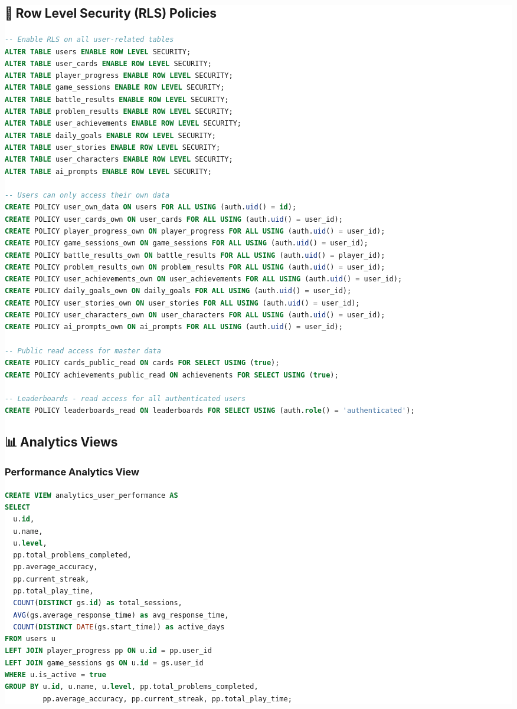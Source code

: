 ## 🔐 Row Level Security (RLS) Policies

```sql
-- Enable RLS on all user-related tables
ALTER TABLE users ENABLE ROW LEVEL SECURITY;
ALTER TABLE user_cards ENABLE ROW LEVEL SECURITY;
ALTER TABLE player_progress ENABLE ROW LEVEL SECURITY;
ALTER TABLE game_sessions ENABLE ROW LEVEL SECURITY;
ALTER TABLE battle_results ENABLE ROW LEVEL SECURITY;
ALTER TABLE problem_results ENABLE ROW LEVEL SECURITY;
ALTER TABLE user_achievements ENABLE ROW LEVEL SECURITY;
ALTER TABLE daily_goals ENABLE ROW LEVEL SECURITY;
ALTER TABLE user_stories ENABLE ROW LEVEL SECURITY;
ALTER TABLE user_characters ENABLE ROW LEVEL SECURITY;
ALTER TABLE ai_prompts ENABLE ROW LEVEL SECURITY;

-- Users can only access their own data
CREATE POLICY user_own_data ON users FOR ALL USING (auth.uid() = id);
CREATE POLICY user_cards_own ON user_cards FOR ALL USING (auth.uid() = user_id);
CREATE POLICY player_progress_own ON player_progress FOR ALL USING (auth.uid() = user_id);
CREATE POLICY game_sessions_own ON game_sessions FOR ALL USING (auth.uid() = user_id);
CREATE POLICY battle_results_own ON battle_results FOR ALL USING (auth.uid() = player_id);
CREATE POLICY problem_results_own ON problem_results FOR ALL USING (auth.uid() = user_id);
CREATE POLICY user_achievements_own ON user_achievements FOR ALL USING (auth.uid() = user_id);
CREATE POLICY daily_goals_own ON daily_goals FOR ALL USING (auth.uid() = user_id);
CREATE POLICY user_stories_own ON user_stories FOR ALL USING (auth.uid() = user_id);
CREATE POLICY user_characters_own ON user_characters FOR ALL USING (auth.uid() = user_id);
CREATE POLICY ai_prompts_own ON ai_prompts FOR ALL USING (auth.uid() = user_id);

-- Public read access for master data
CREATE POLICY cards_public_read ON cards FOR SELECT USING (true);
CREATE POLICY achievements_public_read ON achievements FOR SELECT USING (true);

-- Leaderboards - read access for all authenticated users
CREATE POLICY leaderboards_read ON leaderboards FOR SELECT USING (auth.role() = 'authenticated');
```

## 📊 Analytics Views

### Performance Analytics View
```sql
CREATE VIEW analytics_user_performance AS
SELECT 
  u.id,
  u.name,
  u.level,
  pp.total_problems_completed,
  pp.average_accuracy,
  pp.current_streak,
  pp.total_play_time,
  COUNT(DISTINCT gs.id) as total_sessions,
  AVG(gs.average_response_time) as avg_response_time,
  COUNT(DISTINCT DATE(gs.start_time)) as active_days
FROM users u
LEFT JOIN player_progress pp ON u.id = pp.user_id
LEFT JOIN game_sessions gs ON u.id = gs.user_id
WHERE u.is_active = true
GROUP BY u.id, u.name, u.level, pp.total_problems_completed, 
         pp.average_accuracy, pp.current_streak, pp.total_play_time;
```
